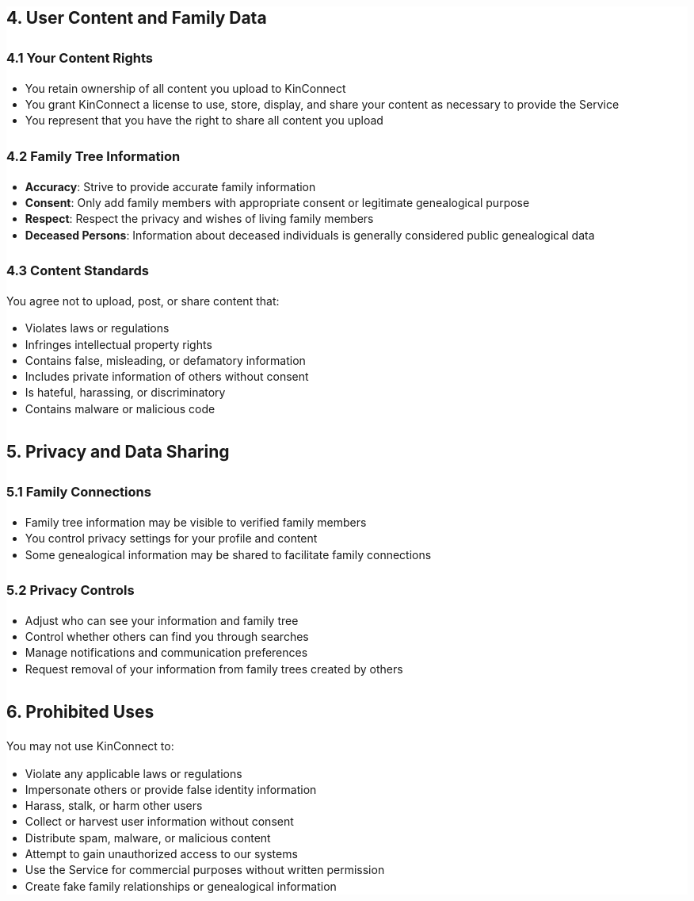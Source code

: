 ## 4. User Content and Family Data

### 4.1 Your Content Rights
- You retain ownership of all content you upload to KinConnect
- You grant KinConnect a license to use, store, display, and share your content as necessary to provide the Service
- You represent that you have the right to share all content you upload

### 4.2 Family Tree Information
- **Accuracy**: Strive to provide accurate family information
- **Consent**: Only add family members with appropriate consent or legitimate genealogical purpose
- **Respect**: Respect the privacy and wishes of living family members
- **Deceased Persons**: Information about deceased individuals is generally considered public genealogical data

### 4.3 Content Standards
You agree not to upload, post, or share content that:
- Violates laws or regulations
- Infringes intellectual property rights
- Contains false, misleading, or defamatory information
- Includes private information of others without consent
- Is hateful, harassing, or discriminatory
- Contains malware or malicious code

## 5. Privacy and Data Sharing

### 5.1 Family Connections
- Family tree information may be visible to verified family members
- You control privacy settings for your profile and content
- Some genealogical information may be shared to facilitate family connections

### 5.2 Privacy Controls
- Adjust who can see your information and family tree
- Control whether others can find you through searches
- Manage notifications and communication preferences
- Request removal of your information from family trees created by others

## 6. Prohibited Uses

You may not use KinConnect to:
- Violate any applicable laws or regulations
- Impersonate others or provide false identity information
- Harass, stalk, or harm other users
- Collect or harvest user information without consent
- Distribute spam, malware, or malicious content
- Attempt to gain unauthorized access to our systems
- Use the Service for commercial purposes without written permission
- Create fake family relationships or genealogical information
